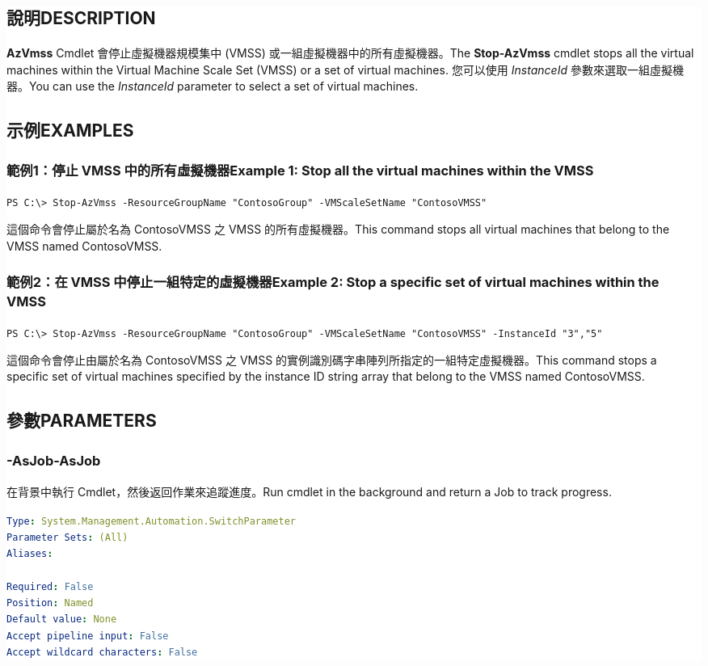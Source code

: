 ## <span data-ttu-id="da816-107">說明</span><span class="sxs-lookup"><span data-stu-id="da816-107">DESCRIPTION</span></span>
<span data-ttu-id="da816-108">**AzVmss** Cmdlet 會停止虛擬機器規模集中 (VMSS) 或一組虛擬機器中的所有虛擬機器。</span><span class="sxs-lookup"><span data-stu-id="da816-108">The **Stop-AzVmss** cmdlet stops all the virtual machines within the Virtual Machine Scale Set (VMSS) or a set of virtual machines.</span></span>
<span data-ttu-id="da816-109">您可以使用 *InstanceId* 參數來選取一組虛擬機器。</span><span class="sxs-lookup"><span data-stu-id="da816-109">You can use the *InstanceId* parameter to select a set of virtual machines.</span></span>

## <span data-ttu-id="da816-110">示例</span><span class="sxs-lookup"><span data-stu-id="da816-110">EXAMPLES</span></span>

### <span data-ttu-id="da816-111">範例1：停止 VMSS 中的所有虛擬機器</span><span class="sxs-lookup"><span data-stu-id="da816-111">Example 1: Stop all the virtual machines within the VMSS</span></span>
```
PS C:\> Stop-AzVmss -ResourceGroupName "ContosoGroup" -VMScaleSetName "ContosoVMSS"
```

<span data-ttu-id="da816-112">這個命令會停止屬於名為 ContosoVMSS 之 VMSS 的所有虛擬機器。</span><span class="sxs-lookup"><span data-stu-id="da816-112">This command stops all virtual machines that belong to the VMSS named ContosoVMSS.</span></span>

### <span data-ttu-id="da816-113">範例2：在 VMSS 中停止一組特定的虛擬機器</span><span class="sxs-lookup"><span data-stu-id="da816-113">Example 2: Stop a specific set of virtual machines within the VMSS</span></span>
```
PS C:\> Stop-AzVmss -ResourceGroupName "ContosoGroup" -VMScaleSetName "ContosoVMSS" -InstanceId "3","5"
```

<span data-ttu-id="da816-114">這個命令會停止由屬於名為 ContosoVMSS 之 VMSS 的實例識別碼字串陣列所指定的一組特定虛擬機器。</span><span class="sxs-lookup"><span data-stu-id="da816-114">This command stops a specific set of virtual machines specified by the instance ID string array that belong to the VMSS named ContosoVMSS.</span></span>

## <span data-ttu-id="da816-115">參數</span><span class="sxs-lookup"><span data-stu-id="da816-115">PARAMETERS</span></span>

### <span data-ttu-id="da816-116">-AsJob</span><span class="sxs-lookup"><span data-stu-id="da816-116">-AsJob</span></span>
<span data-ttu-id="da816-117">在背景中執行 Cmdlet，然後返回作業來追蹤進度。</span><span class="sxs-lookup"><span data-stu-id="da816-117">Run cmdlet in the background and return a Job to track progress.</span></span>

```yaml
Type: System.Management.Automation.SwitchParameter
Parameter Sets: (All)
Aliases:

Required: False
Position: Named
Default value: None
Accept pipeline input: False
Accept wildcard characters: False
```
